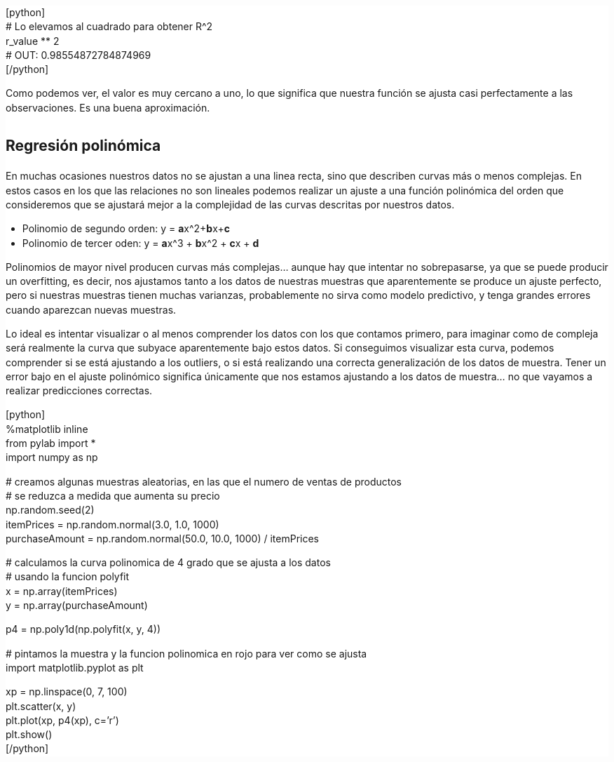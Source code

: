 [python]  
\# Lo elevamos al cuadrado para obtener R^2  
r_value ** 2  
\# OUT: 0.98554872784874969  
[/python]

Como podemos ver, el valor es muy cercano a uno, lo que significa que nuestra función se ajusta casi perfectamente a las observaciones. Es una buena aproximación.

## Regresión polinómica

En muchas ocasiones nuestros datos no se ajustan a una linea recta, sino que describen curvas más o menos complejas. En estos casos en los que las relaciones no son lineales podemos realizar un ajuste a una función polinómica del orden que consideremos que se ajustará mejor a la complejidad de las curvas descritas por nuestros datos.

  * Polinomio de segundo orden: y = **a**x^2+**b**x+**c**
  * Polinomio de tercer oden: y = **a**x^3 + **b**x^2 + **c**x + **d**

Polinomios de mayor nivel producen curvas más complejas&#8230; aunque hay que intentar no sobrepasarse, ya que se puede producir un overfitting, es decir, nos ajustamos tanto a los datos de nuestras muestras que aparentemente se produce un ajuste perfecto, pero si nuestras muestras tienen muchas varianzas, probablemente no sirva como modelo predictivo, y tenga grandes errores cuando aparezcan nuevas muestras.

Lo ideal es intentar visualizar o al menos comprender los datos con los que contamos primero, para imaginar como de compleja será realmente la curva que subyace aparentemente bajo estos datos. Si conseguimos visualizar esta curva, podemos comprender si se está ajustando a los outliers, o si está realizando una correcta generalización de los datos de muestra. Tener un error bajo en el ajuste polinómico significa únicamente que nos estamos ajustando a los datos de muestra&#8230; no que vayamos a realizar predicciones correctas.

[python]  
%matplotlib inline  
from pylab import *  
import numpy as np

\# creamos algunas muestras aleatorias, en las que el numero de ventas de productos  
\# se reduzca a medida que aumenta su precio  
np.random.seed(2)  
itemPrices = np.random.normal(3.0, 1.0, 1000)  
purchaseAmount = np.random.normal(50.0, 10.0, 1000) / itemPrices

\# calculamos la curva polinomica de 4 grado que se ajusta a los datos  
\# usando la funcion polyfit  
x = np.array(itemPrices)  
y = np.array(purchaseAmount)

p4 = np.poly1d(np.polyfit(x, y, 4))

\# pintamos la muestra y la funcion polinomica en rojo para ver como se ajusta  
import matplotlib.pyplot as plt

xp = np.linspace(0, 7, 100)  
plt.scatter(x, y)  
plt.plot(xp, p4(xp), c=&#8217;r&#8217;)  
plt.show()  
[/python]
